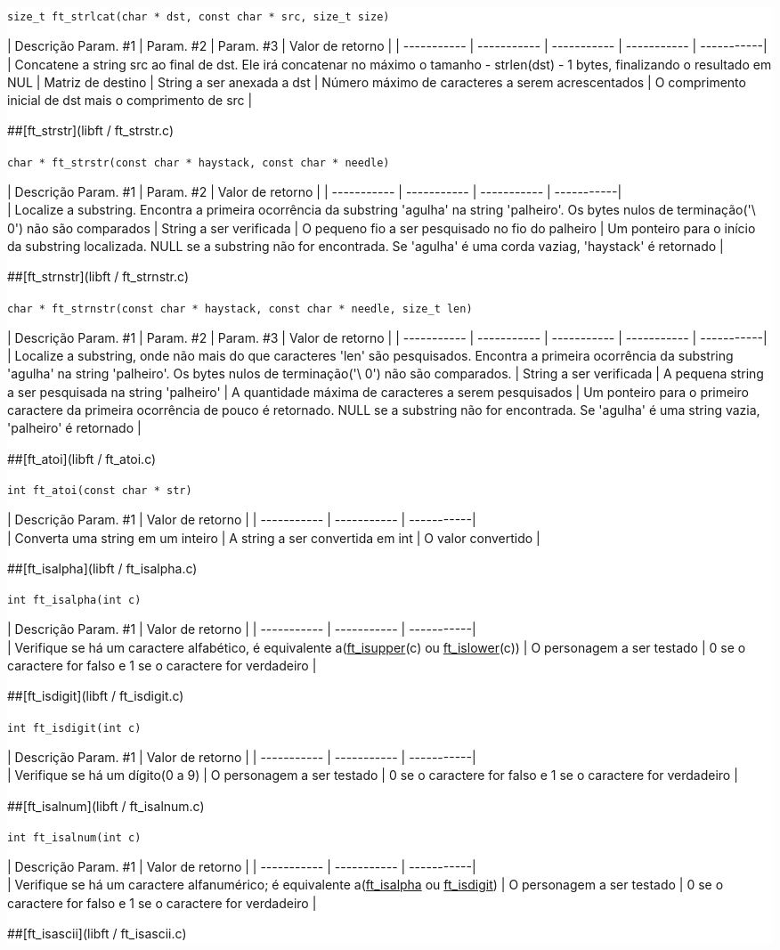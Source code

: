 `size_t ft_strlcat(char * dst, const char * src, size_t size)`

| Descrição Param. #1 | Param. #2 | Param. #3 | Valor de retorno |
| ----------- | ----------- | ----------- | ----------- | -----------|  
| Concatene a string src ao final de dst. Ele irá concatenar no máximo o tamanho - strlen(dst) - 1 bytes, finalizando o resultado em NUL | Matriz de destino | String a ser anexada a dst | Número máximo de caracteres a serem acrescentados | O comprimento inicial de dst mais o comprimento de src |

##[ft_strstr](libft / ft_strstr.c)

`char * ft_strstr(const char * haystack, const char * needle)`

| Descrição Param. #1 | Param. #2 | Valor de retorno |
| ----------- | ----------- | ----------- | -----------|  
| Localize a substring. Encontra a primeira ocorrência da substring 'agulha' na string 'palheiro'. Os bytes nulos de terminação('\ 0') não são comparados | String a ser verificada | O pequeno fio a ser pesquisado no fio do palheiro | Um ponteiro para o início da substring localizada. NULL se a substring não for encontrada. Se 'agulha' é uma corda vaziag, 'haystack' é retornado |

##[ft_strnstr](libft / ft_strnstr.c)

`char * ft_strnstr(const char * haystack, const char * needle, size_t len)`

| Descrição Param. #1 | Param. #2 | Param. #3 | Valor de retorno |
| ----------- | ----------- | ----------- | ----------- | -----------|  
| Localize a substring, onde não mais do que caracteres 'len' são pesquisados. Encontra a primeira ocorrência da substring 'agulha' na string 'palheiro'. Os bytes nulos de terminação('\ 0') não são comparados. | String a ser verificada | A pequena string a ser pesquisada na string 'palheiro' | A quantidade máxima de caracteres a serem pesquisados ​​| Um ponteiro para o primeiro caractere da primeira ocorrência de pouco é retornado. NULL se a substring não for encontrada. Se 'agulha' é uma string vazia, 'palheiro' é retornado |

##[ft_atoi](libft / ft_atoi.c)

`int ft_atoi(const char * str)`

| Descrição Param. #1 | Valor de retorno |
| ----------- | ----------- | -----------|  
| Converta uma string em um inteiro | A string a ser convertida em int | O valor convertido |

##[ft_isalpha](libft / ft_isalpha.c)

`int ft_isalpha(int c)`

| Descrição Param. #1 | Valor de retorno |
| ----------- | ----------- | -----------|  
| Verifique se há um caractere alfabético, é equivalente a([ft_isupper](#ft_isupper)(c) ou [ft_islower](#ft_islower)(c)) | O personagem a ser testado | 0 se o caractere for falso e 1 se o caractere for verdadeiro |

##[ft_isdigit](libft / ft_isdigit.c)

`int ft_isdigit(int c)`

| Descrição Param. #1 | Valor de retorno |
| ----------- | ----------- | -----------|  
| Verifique se há um dígito(0 a 9) | O personagem a ser testado | 0 se o caractere for falso e 1 se o caractere for verdadeiro |

##[ft_isalnum](libft / ft_isalnum.c)

`int ft_isalnum(int c)`

| Descrição Param. #1 | Valor de retorno |
| ----------- | ----------- | -----------|  
| Verifique se há um caractere alfanumérico; é equivalente a([ft_isalpha](#ft_isalpha) ou [ft_isdigit](#ft_isdigit)) | O personagem a ser testado | 0 se o caractere for falso e 1 se o caractere for verdadeiro |

##[ft_isascii](libft / ft_isascii.c)
